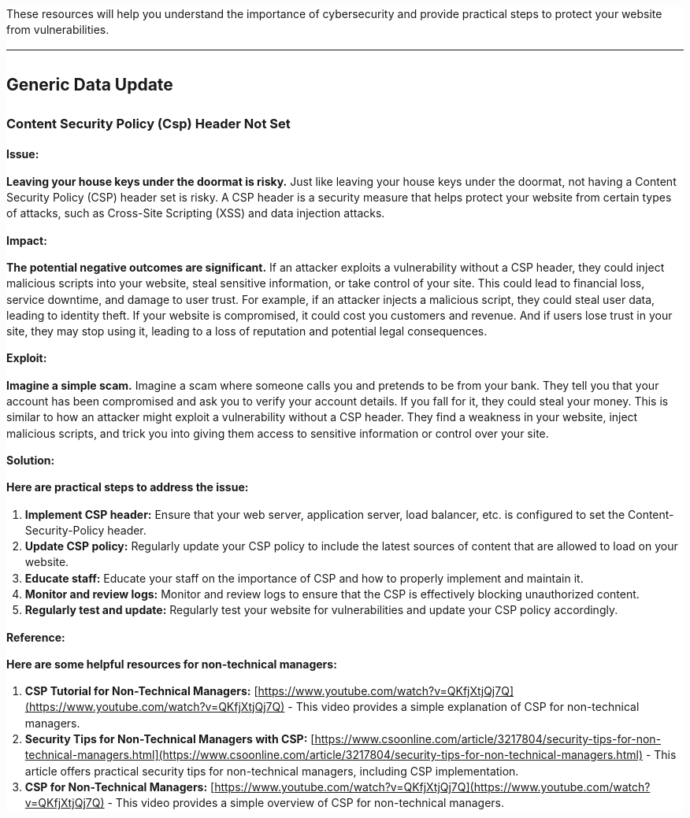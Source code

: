 These resources will help you understand the importance of cybersecurity and provide practical steps to protect your website from vulnerabilities.


---



## Generic Data Update

### Content Security Policy (Csp) Header Not Set

**Issue:**

**Leaving your house keys under the doormat is risky.** Just like leaving your house keys under the doormat, not having a Content Security Policy (CSP) header set is risky. A CSP header is a security measure that helps protect your website from certain types of attacks, such as Cross-Site Scripting (XSS) and data injection attacks.


**Impact:**

**The potential negative outcomes are significant.** If an attacker exploits a vulnerability without a CSP header, they could inject malicious scripts into your website, steal sensitive information, or take control of your site. This could lead to financial loss, service downtime, and damage to user trust. For example, if an attacker injects a malicious script, they could steal user data, leading to identity theft. If your website is compromised, it could cost you customers and revenue. And if users lose trust in your site, they may stop using it, leading to a loss of reputation and potential legal consequences.


**Exploit:**

**Imagine a simple scam.** Imagine a scam where someone calls you and pretends to be from your bank. They tell you that your account has been compromised and ask you to verify your account details. If you fall for it, they could steal your money. This is similar to how an attacker might exploit a vulnerability without a CSP header. They find a weakness in your website, inject malicious scripts, and trick you into giving them access to sensitive information or control over your site.


**Solution:**

**Here are practical steps to address the issue:**
1. **Implement CSP header:** Ensure that your web server, application server, load balancer, etc. is configured to set the Content-Security-Policy header.
2. **Update CSP policy:** Regularly update your CSP policy to include the latest sources of content that are allowed to load on your website.
3. **Educate staff:** Educate your staff on the importance of CSP and how to properly implement and maintain it.
4. **Monitor and review logs:** Monitor and review logs to ensure that the CSP is effectively blocking unauthorized content.
5. **Regularly test and update:** Regularly test your website for vulnerabilities and update your CSP policy accordingly.


**Reference:**

**Here are some helpful resources for non-technical managers:**
1. **CSP Tutorial for Non-Technical Managers:** [https://www.youtube.com/watch?v=QKfjXtjQj7Q](https://www.youtube.com/watch?v=QKfjXtjQj7Q) - This video provides a simple explanation of CSP for non-technical managers.
2. **Security Tips for Non-Technical Managers with CSP:** [https://www.csoonline.com/article/3217804/security-tips-for-non-technical-managers.html](https://www.csoonline.com/article/3217804/security-tips-for-non-technical-managers.html) - This article offers practical security tips for non-technical managers, including CSP implementation.
3. **CSP for Non-Technical Managers:** [https://www.youtube.com/watch?v=QKfjXtjQj7Q](https://www.youtube.com/watch?v=QKfjXtjQj7Q) - This video provides a simple overview of CSP for non-technical managers.
